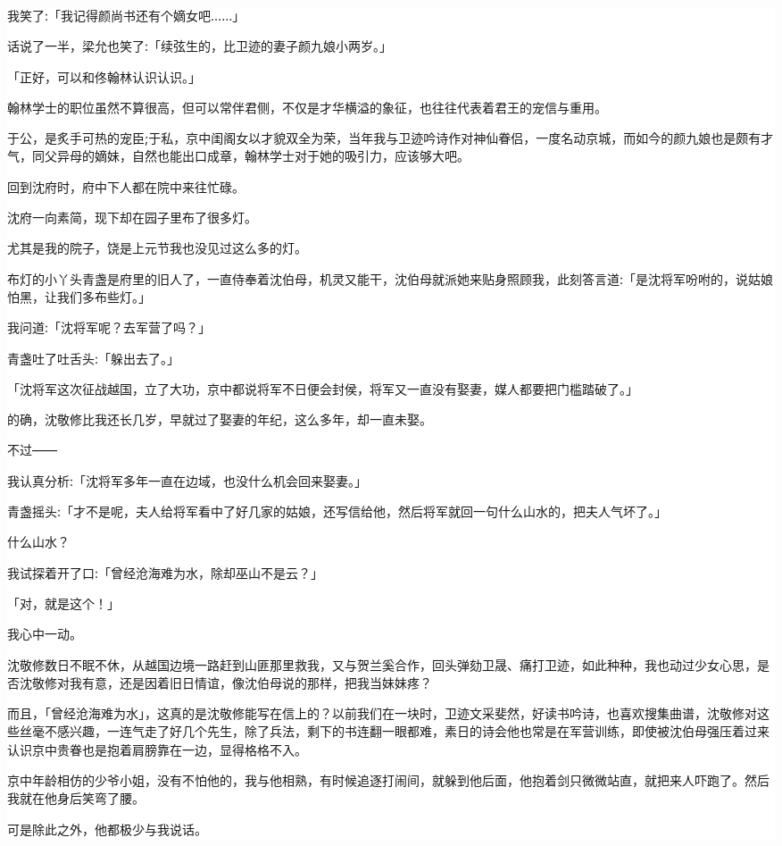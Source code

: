 
我笑了:「我记得颜尚书还有个嫡女吧……」


话说了一半，梁允也笑了:「续弦生的，比卫迹的妻子颜九娘小两岁。」


「正好，可以和佟翰林认识认识。」


翰林学士的职位虽然不算很高，但可以常伴君侧，不仅是才华横溢的象征，也往往代表着君王的宠信与重用。


于公，是炙手可热的宠臣;于私，京中闺阁女以才貌双全为荣，当年我与卫迹吟诗作对神仙眷侣，一度名动京城，而如今的颜九娘也是颇有才气，同父异母的嫡妹，自然也能出口成章，翰林学士对于她的吸引力，应该够大吧。


回到沈府时，府中下人都在院中来往忙碌。


沈府一向素简，现下却在园子里布了很多灯。


尤其是我的院子，饶是上元节我也没见过这么多的灯。


布灯的小丫头青盏是府里的旧人了，一直侍奉着沈伯母，机灵又能干，沈伯母就派她来贴身照顾我，此刻答言道:「是沈将军吩咐的，说姑娘怕黑，让我们多布些灯。」


我问道:「沈将军呢？去军营了吗？」


青盏吐了吐舌头:「躲出去了。」


「沈将军这次征战越国，立了大功，京中都说将军不日便会封侯，将军又一直没有娶妻，媒人都要把门槛踏破了。」


的确，沈敬修比我还长几岁，早就过了娶妻的年纪，这么多年，却一直未娶。


不过——


我认真分析:「沈将军多年一直在边域，也没什么机会回来娶妻。」


青盏摇头:「才不是呢，夫人给将军看中了好几家的姑娘，还写信给他，然后将军就回一句什么山水的，把夫人气坏了。」


什么山水？


我试探着开了口:「曾经沧海难为水，除却巫山不是云？」


「对，就是这个！」


我心中一动。


沈敬修数日不眠不休，从越国边境一路赶到山匪那里救我，又与贺兰奚合作，回头弹劾卫晟、痛打卫迹，如此种种，我也动过少女心思，是否沈敬修对我有意，还是因着旧日情谊，像沈伯母说的那样，把我当妹妹疼？


而且，「曾经沧海难为水」，这真的是沈敬修能写在信上的？以前我们在一块时，卫迹文采斐然，好读书吟诗，也喜欢搜集曲谱，沈敬修对这些丝毫不感兴趣，一连气走了好几个先生，除了兵法，剩下的书连翻一眼都难，素日的诗会他也常是在军营训练，即使被沈伯母强压着过来认识京中贵眷也是抱着肩膀靠在一边，显得格格不入。


京中年龄相仿的少爷小姐，没有不怕他的，我与他相熟，有时候追逐打闹间，就躲到他后面，他抱着剑只微微站直，就把来人吓跑了。然后我就在他身后笑弯了腰。


可是除此之外，他都极少与我说话。
